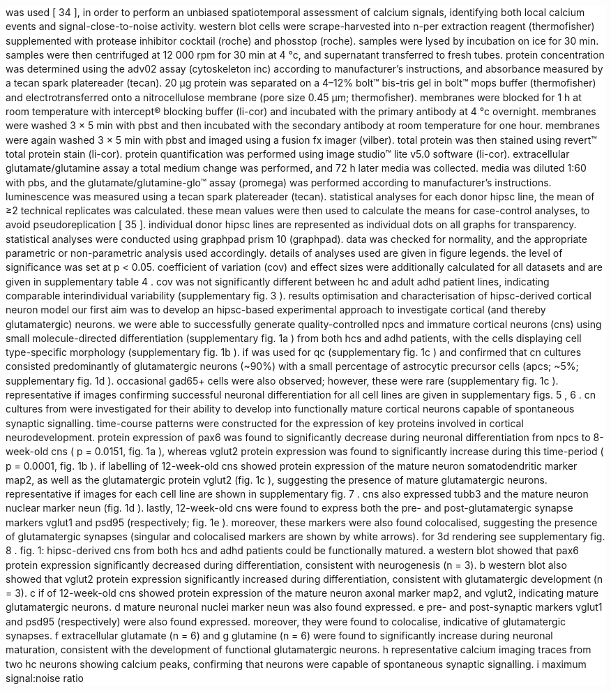 was used [ 34 ], in order to perform an unbiased spatiotemporal assessment of calcium signals, identifying both local calcium events and signal-close-to-noise activity. western blot cells were scrape-harvested into n-per extraction reagent (thermofisher) supplemented with protease inhibitor cocktail (roche) and phosstop (roche). samples were lysed by incubation on ice for 30 min. samples were then centrifuged at 12 000 rpm for 30 min at 4 °c, and supernatant transferred to fresh tubes. protein concentration was determined using the adv02 assay (cytoskeleton inc) according to manufacturer’s instructions, and absorbance measured by a tecan spark platereader (tecan). 20 μg protein was separated on a 4–12% bolt™ bis-tris gel in bolt™ mops buffer (thermofisher) and electrotransferred onto a nitrocellulose membrane (pore size 0.45 μm; thermofisher). membranes were blocked for 1 h at room temperature with intercept® blocking buffer (li-cor) and incubated with the primary antibody at 4 °c overnight. membranes were washed 3 × 5 min with pbst and then incubated with the secondary antibody at room temperature for one hour. membranes were again washed 3 × 5 min with pbst and imaged using a fusion fx imager (vilber). total protein was then stained using revert™ total protein stain (li-cor). protein quantification was performed using image studio™ lite v5.0 software (li-cor). extracellular glutamate/glutamine assay a total medium change was performed, and 72 h later media was collected. media was diluted 1:60 with pbs, and the glutamate/glutamine-glo™ assay (promega) was performed according to manufacturer’s instructions. luminescence was measured using a tecan spark platereader (tecan). statistical analyses for each donor hipsc line, the mean of ≥2 technical replicates was calculated. these mean values were then used to calculate the means for case-control analyses, to avoid pseudoreplication [ 35 ]. individual donor hipsc lines are represented as individual dots on all graphs for transparency. statistical analyses were conducted using graphpad prism 10 (graphpad). data was checked for normality, and the appropriate parametric or non-parametric analysis used accordingly. details of analyses used are given in figure legends. the level of significance was set at p &lt; 0.05. coefficient of variation (cov) and effect sizes were additionally calculated for all datasets and are given in supplementary table 4 . cov was not significantly different between hc and adult adhd patient lines, indicating comparable interindividual variability (supplementary fig. 3 ). results optimisation and characterisation of hipsc-derived cortical neuron model our first aim was to develop an hipsc-based experimental approach to investigate cortical (and thereby glutamatergic) neurons. we were able to successfully generate quality-controlled npcs and immature cortical neurons (cns) using small molecule-directed differentiation (supplementary fig. 1a ) from both hcs and adhd patients, with the cells displaying cell type-specific morphology (supplementary fig. 1b ). if was used for qc (supplementary fig. 1c ) and confirmed that cn cultures consisted predominantly of glutamatergic neurons (~90%) with a small percentage of astrocytic precursor cells (apcs; ~5%; supplementary fig. 1d ). occasional gad65+ cells were also observed; however, these were rare (supplementary fig. 1c ). representative if images confirming successful neuronal differentiation for all cell lines are given in supplementary figs. 5 , 6 . cn cultures from were investigated for their ability to develop into functionally mature cortical neurons capable of spontaneous synaptic signalling. time-course patterns were constructed for the expression of key proteins involved in cortical neurodevelopment. protein expression of pax6 was found to significantly decrease during neuronal differentiation from npcs to 8-week-old cns ( p = 0.0151, fig. 1a ), whereas vglut2 protein expression was found to significantly increase during this time-period ( p = 0.0001, fig. 1b ). if labelling of 12-week-old cns showed protein expression of the mature neuron somatodendritic marker map2, as well as the glutamatergic protein vglut2 (fig. 1c ), suggesting the presence of mature glutamatergic neurons. representative if images for each cell line are shown in supplementary fig. 7 . cns also expressed tubb3 and the mature neuron nuclear marker neun (fig. 1d ). lastly, 12-week-old cns were found to express both the pre- and post-glutamatergic synapse markers vglut1 and psd95 (respectively; fig. 1e ). moreover, these markers were also found colocalised, suggesting the presence of glutamatergic synapses (singular and colocalised markers are shown by white arrows). for 3d rendering see supplementary fig. 8 . fig. 1: hipsc-derived cns from both hcs and adhd patients could be functionally matured. a western blot showed that pax6 protein expression significantly decreased during differentiation, consistent with neurogenesis (n = 3). b western blot also showed that vglut2 protein expression significantly increased during differentiation, consistent with glutamatergic development (n = 3). c if of 12-week-old cns showed protein expression of the mature neuron axonal marker map2, and vglut2, indicating mature glutamatergic neurons. d mature neuronal nuclei marker neun was also found expressed. e pre- and post-synaptic markers vglut1 and psd95 (respectively) were also found expressed. moreover, they were found to colocalise, indicative of glutamatergic synapses. f extracellular glutamate (n = 6) and g glutamine (n = 6) were found to significantly increase during neuronal maturation, consistent with the development of functional glutamatergic neurons. h representative calcium imaging traces from two hc neurons showing calcium peaks, confirming that neurons were capable of spontaneous synaptic signalling. i maximum signal:noise ratio